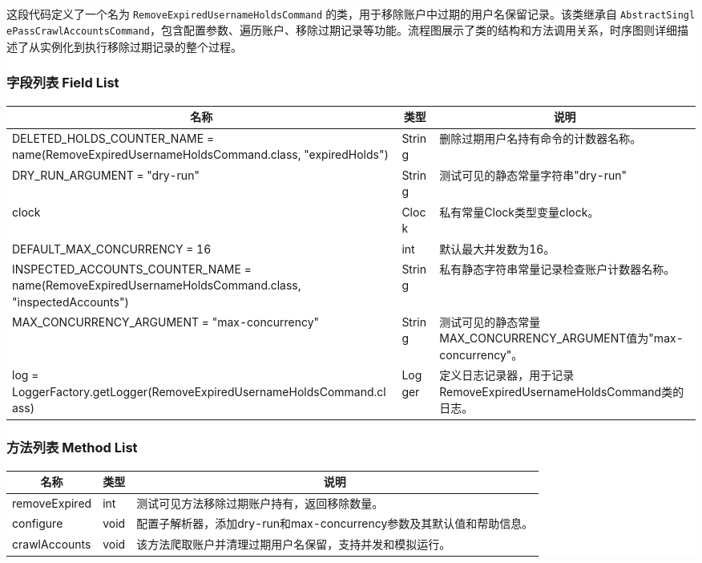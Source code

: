 
这段代码定义了一个名为 `RemoveExpiredUsernameHoldsCommand` 的类，用于移除账户中过期的用户名保留记录。该类继承自 `AbstractSinglePassCrawlAccountsCommand`，包含配置参数、遍历账户、移除过期记录等功能。流程图展示了类的结构和方法调用关系，时序图则详细描述了从实例化到执行移除过期记录的整个过程。

### 字段列表 Field List

| 名称  | 类型  | 说明 |
|-------|-------|------|
| DELETED_HOLDS_COUNTER_NAME =      name(RemoveExpiredUsernameHoldsCommand.class, "expiredHolds") | String | 删除过期用户名持有命令的计数器名称。 |
| DRY_RUN_ARGUMENT = "dry-run" | String | 测试可见的静态常量字符串"dry-run" |
| clock | Clock | 私有常量Clock类型变量clock。 |
| DEFAULT_MAX_CONCURRENCY = 16 | int | 默认最大并发数为16。 |
| INSPECTED_ACCOUNTS_COUNTER_NAME =      name(RemoveExpiredUsernameHoldsCommand.class, "inspectedAccounts") | String | 私有静态字符串常量记录检查账户计数器名称。 |
| MAX_CONCURRENCY_ARGUMENT = "max-concurrency" | String | 测试可见的静态常量MAX_CONCURRENCY_ARGUMENT值为"max-concurrency"。 |
| log = LoggerFactory.getLogger(RemoveExpiredUsernameHoldsCommand.class) | Logger | 定义日志记录器，用于记录RemoveExpiredUsernameHoldsCommand类的日志。 |

### 方法列表 Method List

| 名称  | 类型  | 说明 |
|-------|-------|------|
| removeExpired | int | 测试可见方法移除过期账户持有，返回移除数量。 |
| configure | void | 配置子解析器，添加dry-run和max-concurrency参数及其默认值和帮助信息。 |
| crawlAccounts | void | 该方法爬取账户并清理过期用户名保留，支持并发和模拟运行。 |




